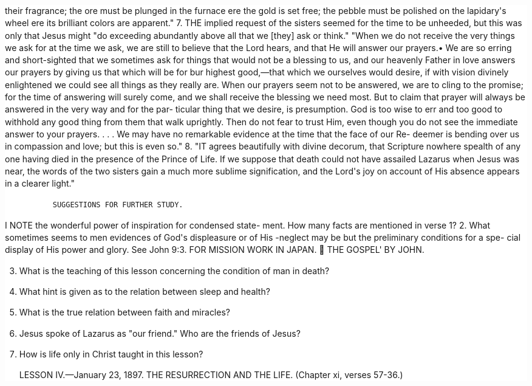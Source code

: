 their fragrance; the ore must be plunged in the furnace ere the
gold is set free; the pebble must be polished on the lapidary's
wheel ere its brilliant colors are apparent."
   7. THE implied request of the sisters seemed for the time to be
unheeded, but this was only that Jesus might "do exceeding
abundantly above all that we [they] ask or think." "When we do
not receive the very things we ask for at the time we ask, we are
still to believe that the Lord hears, and that He will answer our
prayers.• We are so erring and short-sighted that we sometimes
ask for things that would not be a blessing to us, and our heavenly
Father in love answers our prayers by giving us that which will be
for bur highest good,—that which we ourselves would desire, if
with vision divinely enlightened we could see all things as they
really are. When our prayers seem not to be answered, we are to
cling to the promise; for the time of answering will surely come,
and we shall receive the blessing we need most. But to claim that
prayer will always be answered in the very way and for the par-
ticular thing that we desire, is presumption. God is too wise to err
and too good to withhold any good thing from them that walk
uprightly. Then do not fear to trust Him, even though you do
not see the immediate answer to your prayers. . . . We may
have no remarkable evidence at the time that the face of our Re-
deemer is bending over us in compassion and love; but this is
even so."
   8. "IT agrees beautifully with divine decorum, that Scripture
nowhere spealth of any one having died in the presence of the
Prince of Life. If we suppose that death could not have assailed
Lazarus when Jesus was near, the words of the two sisters gain a
much more sublime signification, and the Lord's joy on account of
His absence appears in a clearer light."

               SUGGESTIONS FOR FURTHER STUDY.
 I NOTE the wonderful power of inspiration for condensed state-
ment. How many facts are mentioned in verse 1?
2. What sometimes seems to men evidences of God's displeasure
or of His -neglect may be but the preliminary conditions for a spe-
cial display of His power and glory. See John 9:3.
                   FOR MISSION WORK IN JAPAN.
                     THE GOSPEL' BY JOHN.

  3. What is the teaching of this lesson concerning the condition
of man in death?
  4. What hint is given as to the relation between sleep and
health?
  5. What is the true relation between faith and miracles?
  6. Jesus spoke of Lazarus as "our friend." Who are the friends
of Jesus?
  7. How is life only in Christ taught in this lesson?




       LESSON IV.—January 23, 1897.
          THE RESURRECTION AND THE LIFE.
                      (Chapter xi, verses 57-36.)
